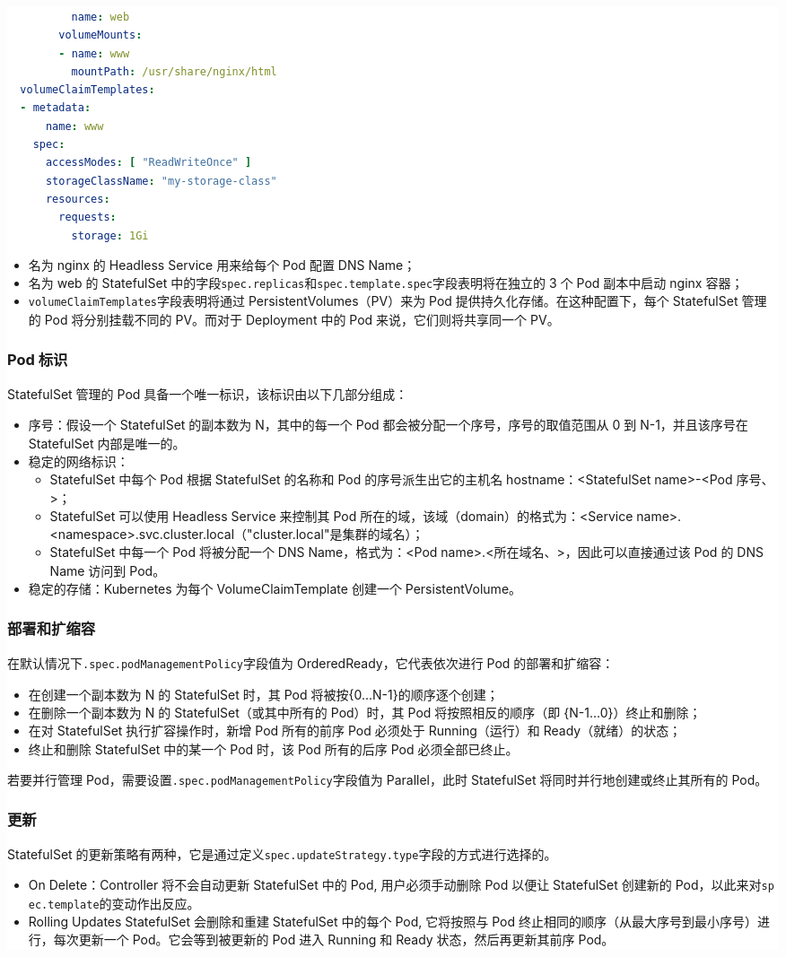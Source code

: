 ```yaml
          name: web
        volumeMounts:
        - name: www
          mountPath: /usr/share/nginx/html
  volumeClaimTemplates:
  - metadata:
      name: www
    spec:
      accessModes: [ "ReadWriteOnce" ]
      storageClassName: "my-storage-class"
      resources:
        requests:
          storage: 1Gi
```

- 名为 nginx 的 Headless Service 用来给每个 Pod 配置 DNS Name；
- 名为 web 的 StatefulSet 中的字段`spec.replicas`和`spec.template.spec`字段表明将在独立的 3 个 Pod 副本中启动 nginx 容器；
- `volumeClaimTemplates`字段表明将通过 PersistentVolumes（PV）来为 Pod 提供持久化存储。在这种配置下，每个 StatefulSet 管理的 Pod 将分别挂载不同的 PV。而对于 Deployment 中的 Pod 来说，它们则将共享同一个 PV。

### Pod 标识

StatefulSet 管理的 Pod 具备一个唯一标识，该标识由以下几部分组成：

- 序号：假设一个 StatefulSet 的副本数为 N，其中的每一个 Pod 都会被分配一个序号，序号的取值范围从 0 到 N-1，并且该序号在 StatefulSet 内部是唯一的。
- 稳定的网络标识：
  - StatefulSet 中每个 Pod 根据 StatefulSet 的名称和 Pod 的序号派生出它的主机名 hostname：\<StatefulSet name\>\-\<Pod 序号、>；
  - StatefulSet 可以使用 Headless Service 来控制其 Pod 所在的域，该域（domain）的格式为：\<Service name\>.\<namespace\>.svc.cluster.local（"cluster.local"是集群的域名）；
  - StatefulSet 中每一个 Pod 将被分配一个 DNS Name，格式为：\<Pod name\>.\<所在域名、>，因此可以直接通过该 Pod 的 DNS Name 访问到 Pod。
- 稳定的存储：Kubernetes 为每个 VolumeClaimTemplate 创建一个 PersistentVolume。

### 部署和扩缩容

在默认情况下`.spec.podManagementPolicy`字段值为 OrderedReady，它代表依次进行 Pod 的部署和扩缩容：

- 在创建一个副本数为 N 的 StatefulSet 时，其 Pod 将被按{0...N-1}的顺序逐个创建；
- 在删除一个副本数为 N 的 StatefulSet（或其中所有的 Pod）时，其 Pod 将按照相反的顺序（即 {N-1...0}）终止和删除；
- 在对 StatefulSet 执行扩容操作时，新增 Pod 所有的前序 Pod 必须处于 Running（运行）和 Ready（就绪）的状态；
- 终止和删除 StatefulSet 中的某一个 Pod 时，该 Pod 所有的后序 Pod 必须全部已终止。

若要并行管理 Pod，需要设置`.spec.podManagementPolicy`字段值为 Parallel，此时 StatefulSet 将同时并行地创建或终止其所有的 Pod。

### 更新

StatefulSet 的更新策略有两种，它是通过定义`spec.updateStrategy.type`字段的方式进行选择的。

- On Delete：Controller 将不会自动更新 StatefulSet 中的 Pod, 用户必须手动删除 Pod 以便让 StatefulSet 创建新的 Pod，以此来对`spec.template`的变动作出反应。
- Rolling Updates
  StatefulSet 会删除和重建 StatefulSet 中的每个 Pod, 它将按照与 Pod 终止相同的顺序（从最大序号到最小序号）进行，每次更新一个 Pod。它会等到被更新的 Pod 进入 Running 和 Ready 状态，然后再更新其前序 Pod。
